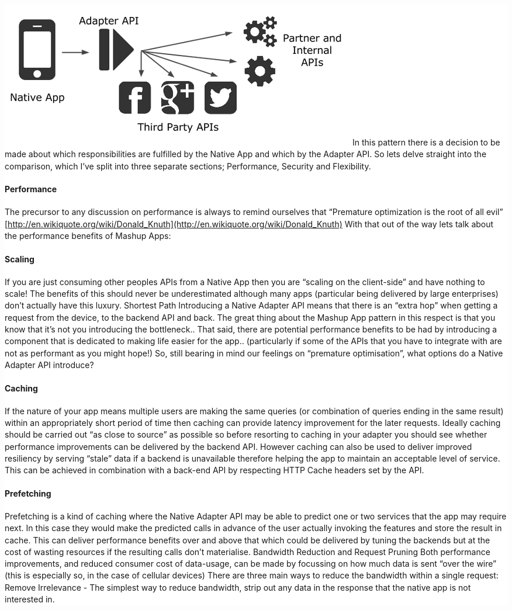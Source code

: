 ![](/img/posts/native-adapter/adapter.png)
In this pattern there is a decision to be made about which responsibilities are fulfilled by the Native App and which by the Adapter API.
So lets delve straight into the comparison, which I’ve split into three separate sections; Performance, Security and Flexibility.

#### Performance
The precursor to any discussion on performance is always to remind ourselves that “Premature optimization is the root of all evil” [http://en.wikiquote.org/wiki/Donald_Knuth](http://en.wikiquote.org/wiki/Donald_Knuth)
With that out of the way lets talk about the performance benefits of Mashup Apps:

#### Scaling
If you are just  consuming other peoples APIs from a Native App then you are “scaling on the client-side” and have nothing to scale! The benefits of this should never be underestimated although many apps (particular being delivered by large enterprises) don’t actually have this luxury.
Shortest Path
Introducing a Native Adapter API means that there is an “extra hop” when getting a request from the device, to the backend API and back. The great thing about the Mashup App pattern in this respect is that you know that it’s not you introducing the bottleneck..
That said, there are potential performance benefits to be had by introducing a component that is dedicated to making life easier for the app.. (particularly if some of the APIs that you have to integrate with are not as performant as you might hope!)
So, still bearing in mind our feelings on “premature optimisation”, what options do a Native Adapter API introduce?

#### Caching
If the nature of your app means multiple users are making the same queries (or combination of queries ending in the same result) within an appropriately short period of time then caching can provide latency improvement for the later requests.
Ideally caching should be carried out “as close to source” as possible so before resorting to caching in your adapter you should see whether performance improvements can be delivered by the backend API.
However caching can also be used to deliver improved resiliency by serving “stale” data if a backend is unavailable therefore helping the app to maintain an acceptable level of service. This can be achieved in combination with a back-end API by respecting HTTP Cache headers set by the API.

#### Prefetching
Prefetching is a kind of caching where the Native Adapter API may be able to predict one or two services that the app may require next. In this case they would make the predicted calls in advance of the user actually invoking the features and store the result in cache. This can deliver performance benefits over and above that which could be delivered by tuning the backends but at the cost of wasting resources if the resulting calls don’t materialise.
Bandwidth Reduction and Request Pruning
Both performance improvements, and reduced consumer cost of data-usage, can be made by focussing on how much data is sent “over the wire” (this is especially so, in the case of cellular devices)
There are three main ways to reduce the bandwidth within a single request:
Remove Irrelevance - The simplest way to reduce bandwidth, strip out any data in the response that the native app is not interested in.